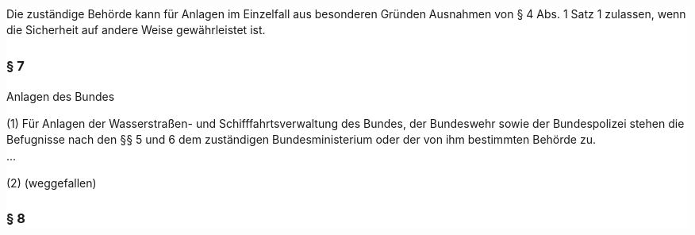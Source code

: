 <div class="jnhtml">

<div>

<div class="jurAbsatz">

Die zuständige Behörde kann für Anlagen im Einzelfall aus besonderen
Gründen Ausnahmen von § 4 Abs. 1 Satz 1 zulassen, wenn die Sicherheit
auf andere Weise gewährleistet ist.

</div>

</div>

</div>

</div>

<span id="BJNR002290980BJNE000806118.html"></span>

### § 7  
Anlagen des Bundes

<div>

<div class="jnhtml">

<div>

<div class="jurAbsatz">

(1) Für Anlagen der Wasserstraßen- und Schifffahrtsverwaltung des
Bundes, der Bundeswehr sowie der Bundespolizei stehen die Befugnisse
nach den §§ 5 und 6 dem zuständigen Bundesministerium oder der von ihm
bestimmten Behörde zu.  
...

</div>

<div class="jurAbsatz">

(2) (weggefallen)

</div>

</div>

</div>

</div>

<span id="BJNR002290980BJNE000902377.html"></span>

### § 8  

<div>

<div class="jnhtml">

<div>

<div class="jurAbsatz">
